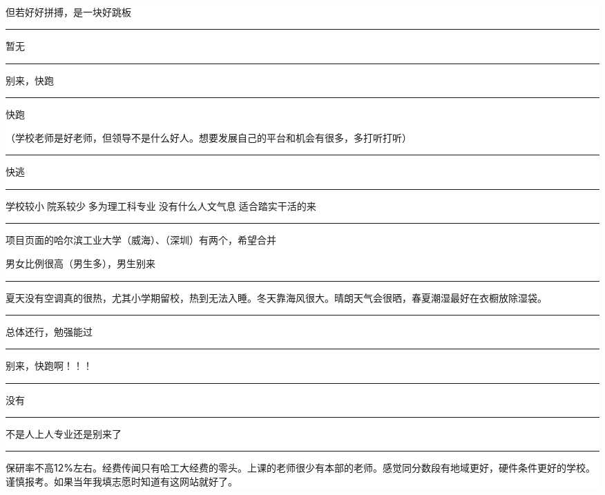 但若好好拼搏，是一块好跳板

***

暂无

***

别来，快跑

***

快跑

（学校老师是好老师，但领导不是什么好人。想要发展自己的平台和机会有很多，多打听打听）

***

快逃

***

学校较小 院系较少 多为理工科专业 没有什么人文气息 适合踏实干活的来

***

项目页面的哈尔滨工业大学（威海）、（深圳）有两个，希望合并



男女比例很高（男生多），男生别来

***

夏天没有空调真的很热，尤其小学期留校，热到无法入睡。冬天靠海风很大。晴朗天气会很晒，春夏潮湿最好在衣橱放除湿袋。

***

总体还行，勉强能过

***

别来，快跑啊！！！

***

没有

***

不是人上人专业还是别来了

***

保研率不高12%左右。经费传闻只有哈工大经费的零头。上课的老师很少有本部的老师。感觉同分数段有地域更好，硬件条件更好的学校。谨慎报考。如果当年我填志愿时知道有这网站就好了。